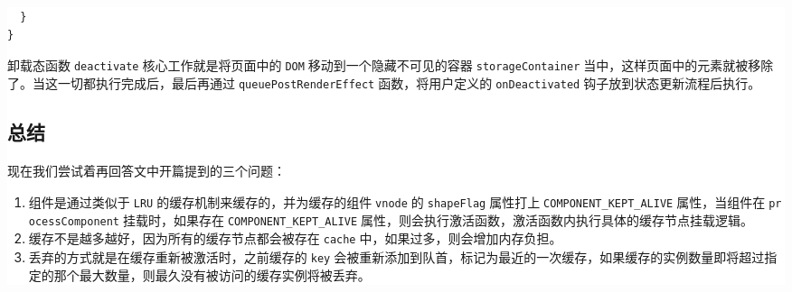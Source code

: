 ```js
  }
} 
```
卸载态函数 `deactivate` 核心工作就是将页面中的 `DOM` 移动到一个隐藏不可见的容器 `storageContainer` 当中，这样页面中的元素就被移除了。当这一切都执行完成后，最后再通过 `queuePostRenderEffect` 函数，将用户定义的 `onDeactivated` 钩子放到状态更新流程后执行。

## 总结
现在我们尝试着再回答文中开篇提到的三个问题：
1. 组件是通过类似于 `LRU` 的缓存机制来缓存的，并为缓存的组件 `vnode` 的 `shapeFlag` 属性打上 `COMPONENT_KEPT_ALIVE` 属性，当组件在 `processComponent` 挂载时，如果存在 `COMPONENT_KEPT_ALIVE` 属性，则会执行激活函数，激活函数内执行具体的缓存节点挂载逻辑。
2. 缓存不是越多越好，因为所有的缓存节点都会被存在 `cache` 中，如果过多，则会增加内存负担。
3. 丢弃的方式就是在缓存重新被激活时，之前缓存的 `key` 会被重新添加到队首，标记为最近的一次缓存，如果缓存的实例数量即将超过指定的那个最大数量，则最久没有被访问的缓存实例将被丢弃。








